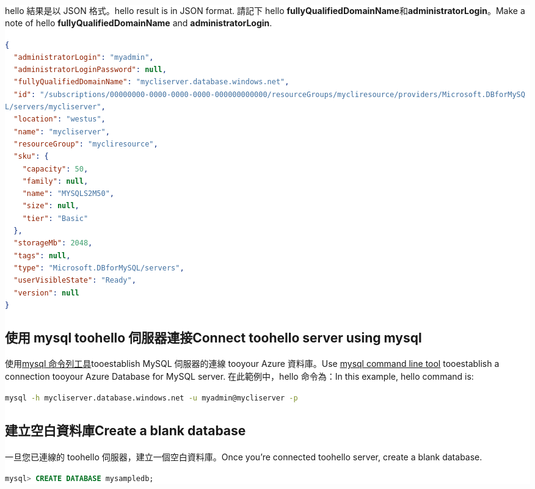 <span data-ttu-id="cbcf5-138">hello 結果是以 JSON 格式。</span><span class="sxs-lookup"><span data-stu-id="cbcf5-138">hello result is in JSON format.</span></span> <span data-ttu-id="cbcf5-139">請記下 hello **fullyQualifiedDomainName**和**administratorLogin**。</span><span class="sxs-lookup"><span data-stu-id="cbcf5-139">Make a note of hello **fullyQualifiedDomainName** and **administratorLogin**.</span></span>
```json
{
  "administratorLogin": "myadmin",
  "administratorLoginPassword": null,
  "fullyQualifiedDomainName": "mycliserver.database.windows.net",
  "id": "/subscriptions/00000000-0000-0000-0000-000000000000/resourceGroups/mycliresource/providers/Microsoft.DBforMySQL/servers/mycliserver",
  "location": "westus",
  "name": "mycliserver",
  "resourceGroup": "mycliresource",
  "sku": {
    "capacity": 50,
    "family": null,
    "name": "MYSQLS2M50",
    "size": null,
    "tier": "Basic"
  },
  "storageMb": 2048,
  "tags": null,
  "type": "Microsoft.DBforMySQL/servers",
  "userVisibleState": "Ready",
  "version": null
}
```

## <a name="connect-toohello-server-using-mysql"></a><span data-ttu-id="cbcf5-140">使用 mysql toohello 伺服器連接</span><span class="sxs-lookup"><span data-stu-id="cbcf5-140">Connect toohello server using mysql</span></span>
<span data-ttu-id="cbcf5-141">使用[mysql 命令列工具](https://dev.mysql.com/doc/refman/5.6/en/mysql.html)tooestablish MySQL 伺服器的連線 tooyour Azure 資料庫。</span><span class="sxs-lookup"><span data-stu-id="cbcf5-141">Use [mysql command line tool](https://dev.mysql.com/doc/refman/5.6/en/mysql.html) tooestablish a connection tooyour Azure Database for MySQL server.</span></span> <span data-ttu-id="cbcf5-142">在此範例中，hello 命令為：</span><span class="sxs-lookup"><span data-stu-id="cbcf5-142">In this example, hello command is:</span></span>
```cmd
mysql -h mycliserver.database.windows.net -u myadmin@mycliserver -p
```

## <a name="create-a-blank-database"></a><span data-ttu-id="cbcf5-143">建立空白資料庫</span><span class="sxs-lookup"><span data-stu-id="cbcf5-143">Create a blank database</span></span>
<span data-ttu-id="cbcf5-144">一旦您已連線的 toohello 伺服器，建立一個空白資料庫。</span><span class="sxs-lookup"><span data-stu-id="cbcf5-144">Once you’re connected toohello server, create a blank database.</span></span>
```sql
mysql> CREATE DATABASE mysampledb;
```
